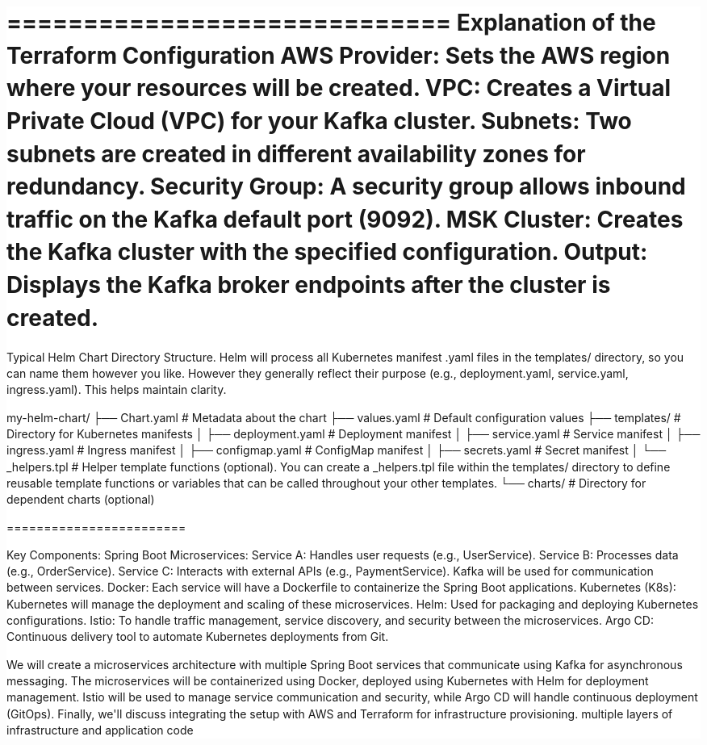
=============================
Explanation of the Terraform Configuration
	AWS Provider: Sets the AWS region where your resources will be created.
	VPC: Creates a Virtual Private Cloud (VPC) for your Kafka cluster.
	Subnets: Two subnets are created in different availability zones for redundancy.
	Security Group: A security group allows inbound traffic on the Kafka default port (9092).
	MSK Cluster: Creates the Kafka cluster with the specified configuration.
	Output: Displays the Kafka broker endpoints after the cluster is created.
=======================

Typical Helm Chart Directory Structure. Helm will process all Kubernetes manifest .yaml files in the templates/ directory, so you can name them however you like.
However they generally reflect their purpose (e.g., deployment.yaml, service.yaml, ingress.yaml). This helps maintain clarity.

my-helm-chart/
├── Chart.yaml           # Metadata about the chart
├── values.yaml          # Default configuration values
├── templates/           # Directory for Kubernetes manifests
│   ├── deployment.yaml   	# Deployment manifest
│   ├── service.yaml      	# Service manifest
│   ├── ingress.yaml      	# Ingress manifest
│   ├── configmap.yaml    	# ConfigMap manifest
│   ├── secrets.yaml      	# Secret manifest
│   └── _helpers.tpl      	# Helper template functions (optional). You can create a _helpers.tpl file within the templates/ directory to define reusable template functions or variables that can be called throughout your other templates.
└── charts/              # Directory for dependent charts (optional)

========================

Key Components:
Spring Boot Microservices:
	Service A: Handles user requests (e.g., UserService).
	Service B: Processes data (e.g., OrderService).
	Service C: Interacts with external APIs (e.g., PaymentService).
	Kafka will be used for communication between services.
Docker: Each service will have a Dockerfile to containerize the Spring Boot applications.
Kubernetes (K8s): Kubernetes will manage the deployment and scaling of these microservices.
Helm: Used for packaging and deploying Kubernetes configurations.
Istio: To handle traffic management, service discovery, and security between the microservices.
Argo CD: Continuous delivery tool to automate Kubernetes deployments from Git.

We will create a microservices architecture with multiple Spring Boot services that communicate using Kafka for asynchronous messaging. 
The microservices will be containerized using Docker, deployed using Kubernetes with Helm for deployment management. 
Istio will be used to manage service communication and security, while Argo CD will handle continuous deployment (GitOps). 
Finally, we'll discuss integrating the setup with AWS and Terraform for infrastructure provisioning.
multiple layers of infrastructure and application code

